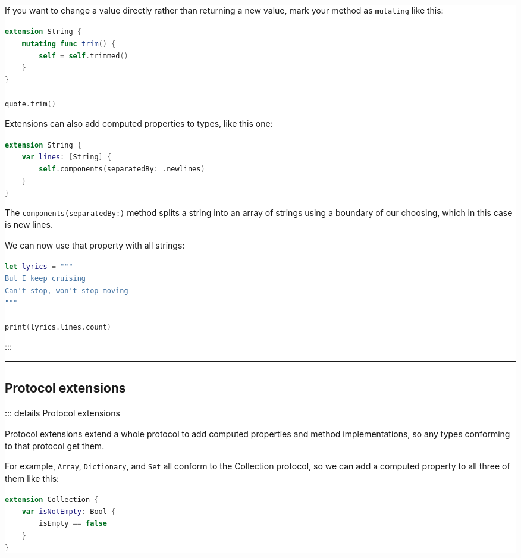 If you want to change a value directly rather than returning a new value, mark your method as `mutating` like this:

```swift
extension String {
    mutating func trim() {
        self = self.trimmed()
    }
}

quote.trim()
```

Extensions can also add computed properties to types, like this one:

```swift
extension String {
    var lines: [String] {
        self.components(separatedBy: .newlines)
    }
}
```

The `components(separatedBy:)` method splits a string into an array of strings using a boundary of our choosing, which in this case is new lines.

We can now use that property with all strings:

```swift
let lyrics = """
But I keep cruising
Can't stop, won't stop moving
"""

print(lyrics.lines.count)
```

:::

---

## Protocol extensions

::: details Protocol extensions

Protocol extensions extend a whole protocol to add computed properties and method implementations, so any types conforming to that protocol get them.

For example, `Array`, `Dictionary`, and `Set` all conform to the Collection protocol, so we can add a computed property to all three of them like this:

```swift
extension Collection {
    var isNotEmpty: Bool {
        isEmpty == false
    }
}
```


[100]: https://chanhi2000.github.io/crashcourse/swift/100-days-of-swiftui/README.md